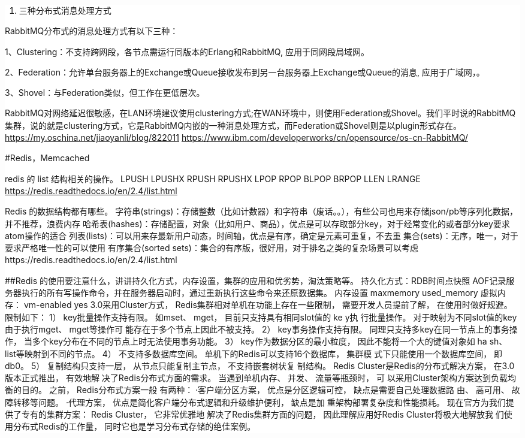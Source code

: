 1. 三种分布式消息处理方式

RabbitMQ分布式的消息处理方式有以下三种：

1、Clustering：不支持跨网段，各节点需运行同版本的Erlang和RabbitMQ, 应用于同网段局域网。

2、Federation：允许单台服务器上的Exchange或Queue接收发布到另一台服务器上Exchange或Queue的消息, 应用于广域网，。

3、Shovel：与Federation类似，但工作在更低层次。

RabbitMQ对网络延迟很敏感，在LAN环境建议使用clustering方式;在WAN环境中，则使用Federation或Shovel。我们平时说的RabbitMQ集群，说的就是clustering方式，它是RabbitMQ内嵌的一种消息处理方式，而Federation或Shovel则是以plugin形式存在。
https://my.oschina.net/jiaoyanli/blog/822011
https://www.ibm.com/developerworks/cn/opensource/os-cn-RabbitMQ/

#Redis，Memcached

redis 的 list 结构相关的操作。
LPUSH LPUSHX RPUSH RPUSHX LPOP RPOP BLPOP BRPOP LLEN LRANGE
https://redis.readthedocs.io/en/2.4/list.html

Redis 的数据结构都有哪些。
字符串(strings)：存储整数（比如计数器）和字符串（废话。。），有些公司也用来存储json/pb等序列化数据，并不推荐，浪费内存
哈希表(hashes)：存储配置，对象（比如用户、商品），优点是可以存取部分key，对于经常变化的或者部分key要求atom操作的适合
列表(lists)：可以用来存最新用户动态，时间轴，优点是有序，确定是元素可重复，不去重
集合(sets)：无序，唯一，对于要求严格唯一性的可以使用
有序集合(sorted sets)：集合的有序版，很好用，对于排名之类的复杂场景可以考虑https://redis.readthedocs.io/en/2.4/list.html

##Redis 的使用要注意什么，讲讲持久化方式，内存设置，集群的应用和优劣势，淘汰策略等。
持久化方式：RDB时间点快照 AOF记录服务器执行的所有写操作命令，并在服务器启动时，通过重新执行这些命令来还原数据集。
内存设置 maxmemory used_memory
虚拟内存： vm-enabled yes
3.0采用Cluster方式，
Redis集群相对单机在功能上存在一些限制， 需要开发人员提前了解，
在使用时做好规避。 限制如下：
1） key批量操作支持有限。 如mset、 mget， 目前只支持具有相同slot值的
ke
y执
行批量操作。 对于映射为不同slot值的key由于执行mget、 mget等操作可
能存在于多个节点上因此不被支持。
2） key事务操作支持有限。 同理只支持多key在同一节点上的事务操
作， 当多个key分布在不同的节点上时无法使用事务功能。
3） key作为数据分区的最小粒度， 因此不能将一个大的键值对象如
ha
sh、 list等映射到不同的节点。
4） 不支持多数据库空间。 单机下的Redis可以支持16个数据库， 集群模
式下只能使用一个数据库空间， 即db0。
5） 复制结构只支持一层， 从节点只能复制主节点， 不支持嵌套树状复
制结构。
Redis Cluster是Redis的分布式解决方案， 在3.0版本正式推出， 有效地解
决了Redis分布式方面的需求。 当遇到单机内存、 并发、 流量等瓶颈时， 可
以采用Cluster架构方案达到负载均衡的目的。 之前， Redis分布式方案一般
有两种：
·客户端分区方案， 优点是分区逻辑可控， 缺点是需要自己处理数据路
由、 高可用、 故障转移等问题。
·代理方案， 优点是简化客户端分布式逻辑和升级维护便利， 缺点是加
重架构部署复杂度和性能损耗。
现在官方为我们提供了专有的集群方案： Redis Cluster， 它非常优雅地
解决了Redis集群方面的问题， 因此理解应用好Redis Cluster将极大地解放我
们使用分布式Redis的工作量， 同时它也是学习分布式存储的绝佳案例。

